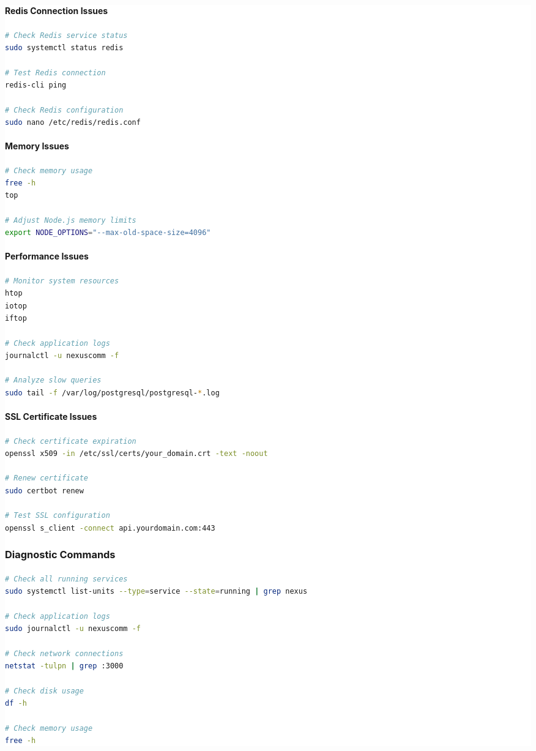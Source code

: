 #### Redis Connection Issues
```bash
# Check Redis service status
sudo systemctl status redis

# Test Redis connection
redis-cli ping

# Check Redis configuration
sudo nano /etc/redis/redis.conf
```

#### Memory Issues
```bash
# Check memory usage
free -h
top

# Adjust Node.js memory limits
export NODE_OPTIONS="--max-old-space-size=4096"
```

#### Performance Issues
```bash
# Monitor system resources
htop
iotop
iftop

# Check application logs
journalctl -u nexuscomm -f

# Analyze slow queries
sudo tail -f /var/log/postgresql/postgresql-*.log
```

#### SSL Certificate Issues
```bash
# Check certificate expiration
openssl x509 -in /etc/ssl/certs/your_domain.crt -text -noout

# Renew certificate
sudo certbot renew

# Test SSL configuration
openssl s_client -connect api.yourdomain.com:443
```

### Diagnostic Commands

```bash
# Check all running services
sudo systemctl list-units --type=service --state=running | grep nexus

# Check application logs
sudo journalctl -u nexuscomm -f

# Check network connections
netstat -tulpn | grep :3000

# Check disk usage
df -h

# Check memory usage
free -h
```